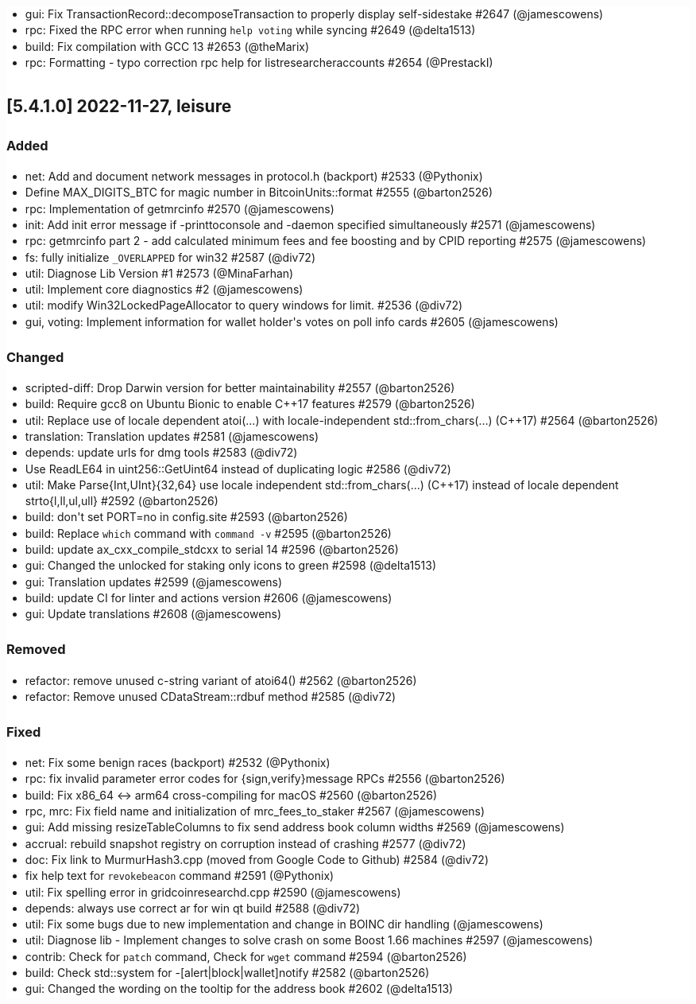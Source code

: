  - gui: Fix TransactionRecord::decomposeTransaction to properly display self-sidestake #2647 (@jamescowens)
 - rpc: Fixed the RPC error when running `help voting` while syncing #2649 (@delta1513)
 - build: Fix compilation with GCC 13 #2653 (@theMarix)
 - rpc: Formatting - typo correction rpc help for listresearcheraccounts #2654 (@PrestackI)

## [5.4.1.0] 2022-11-27, leisure

### Added
 - net: Add and document network messages in protocol.h (backport) #2533 (@Pythonix)
 - Define MAX_DIGITS_BTC for magic number in BitcoinUnits::format #2555 (@barton2526)
 - rpc: Implementation of getmrcinfo #2570 (@jamescowens)
 - init: Add init error message if -printtoconsole and -daemon specified simultaneously #2571 (@jamescowens)
 - rpc: getmrcinfo part 2 - add calculated minimum fees and fee boosting and by CPID reporting #2575 (@jamescowens)
 - fs: fully initialize `_OVERLAPPED` for win32 #2587 (@div72)
 - util: Diagnose Lib Version #1 #2573 (@MinaFarhan)
 - util: Implement core diagnostics #2 (@jamescowens)
 - util: modify Win32LockedPageAllocator to query windows for limit. #2536 (@div72)
 - gui, voting: Implement information for wallet holder's votes on poll info cards #2605 (@jamescowens)

### Changed
 - scripted-diff: Drop Darwin version for better maintainability #2557 (@barton2526)
 - build: Require gcc8 on Ubuntu Bionic to enable C++17 features #2579 (@barton2526)
 - util: Replace use of locale dependent atoi(…) with locale-independent std::from_chars(…) (C++17) #2564 (@barton2526)
 - translation: Translation updates #2581 (@jamescowens)
 - depends: update urls for dmg tools #2583 (@div72)
 - Use ReadLE64 in uint256::GetUint64 instead of duplicating logic #2586 (@div72)
 - util: Make Parse{Int,UInt}{32,64} use locale independent std::from_chars(…) (C++17) instead of locale dependent strto{l,ll,ul,ull} #2592 (@barton2526)
 - build: don't set PORT=no in config.site #2593 (@barton2526)
 - build: Replace `which` command with `command -v` #2595 (@barton2526)
 - build: update ax_cxx_compile_stdcxx to serial 14 #2596 (@barton2526)
 - gui: Changed the unlocked for staking only icons to green #2598 (@delta1513)
 - gui: Translation updates #2599 (@jamescowens)
 - build: update CI for linter and actions version #2606 (@jamescowens)
 - gui: Update translations #2608 (@jamescowens)
 
### Removed
 - refactor: remove unused c-string variant of atoi64() #2562 (@barton2526)
 - refactor: Remove unused CDataStream::rdbuf method #2585 (@div72)

### Fixed
 - net: Fix some benign races (backport) #2532 (@Pythonix)
 - rpc: fix invalid parameter error codes for {sign,verify}message RPCs #2556 (@barton2526)
 - build: Fix x86_64 <-> arm64 cross-compiling for macOS #2560 (@barton2526)
 - rpc, mrc: Fix field name and initialization of mrc_fees_to_staker #2567 (@jamescowens)
 - gui: Add missing resizeTableColumns to fix send address book column widths #2569 (@jamescowens)
 - accrual: rebuild snapshot registry on corruption instead of crashing #2577 (@div72)
 - doc: Fix link to MurmurHash3.cpp (moved from Google Code to Github) #2584 (@div72)
 - fix help text for `revokebeacon` command #2591 (@Pythonix)
 - util: Fix spelling error in gridcoinresearchd.cpp #2590 (@jamescowens)
 - depends: always use correct ar for win qt build #2588 (@div72)
 - util: Fix some bugs due to new implementation and change in BOINC dir handling (@jamescowens)
 - util: Diagnose lib - Implement changes to solve crash on some Boost 1.66 machines #2597 (@jamescowens)
 - contrib: Check for `patch` command, Check for `wget` command #2594 (@barton2526)
 - build: Check std::system for -[alert|block|wallet]notify #2582 (@barton2526)
 - gui: Changed the wording on the tooltip for the address book #2602 (@delta1513)